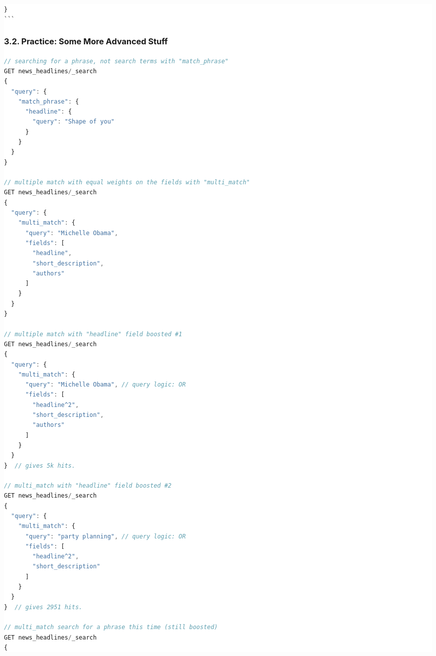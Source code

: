     }
    ```
### 3.2. Practice: Some More Advanced Stuff
```js
// searching for a phrase, not search terms with "match_phrase"
GET news_headlines/_search
{
  "query": {
    "match_phrase": {
      "headline": {
        "query": "Shape of you"
      }
    }
  }
}

// multiple match with equal weights on the fields with "multi_match"
GET news_headlines/_search
{
  "query": {
    "multi_match": {
      "query": "Michelle Obama",
      "fields": [
        "headline",
        "short_description",
        "authors"
      ]
    }
  }
}

// multiple match with "headline" field boosted #1
GET news_headlines/_search
{
  "query": {
    "multi_match": {
      "query": "Michelle Obama", // query logic: OR
      "fields": [
        "headline^2",
        "short_description",
        "authors"
      ]
    }
  }
}  // gives 5k hits.

// multi_match with "headline" field boosted #2
GET news_headlines/_search
{
  "query": {
    "multi_match": {
      "query": "party planning", // query logic: OR
      "fields": [
        "headline^2",
        "short_description"
      ]
    }
  }
}  // gives 2951 hits.

// multi_match search for a phrase this time (still boosted)
GET news_headlines/_search
{
```